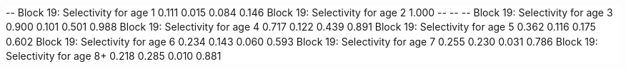    <td style="text-align:right;"> -- </td>
  </tr>
  <tr>
   <td style="text-align:left;"> Block 19: Selectivity for age 1 </td>
   <td style="text-align:right;"> 0.111 </td>
   <td style="text-align:right;"> 0.015 </td>
   <td style="text-align:right;"> 0.084 </td>
   <td style="text-align:right;"> 0.146 </td>
  </tr>
  <tr>
   <td style="text-align:left;"> Block 19: Selectivity for age 2 </td>
   <td style="text-align:right;"> 1.000 </td>
   <td style="text-align:right;"> -- </td>
   <td style="text-align:right;"> -- </td>
   <td style="text-align:right;"> -- </td>
  </tr>
  <tr>
   <td style="text-align:left;"> Block 19: Selectivity for age 3 </td>
   <td style="text-align:right;"> 0.900 </td>
   <td style="text-align:right;"> 0.101 </td>
   <td style="text-align:right;"> 0.501 </td>
   <td style="text-align:right;"> 0.988 </td>
  </tr>
  <tr>
   <td style="text-align:left;"> Block 19: Selectivity for age 4 </td>
   <td style="text-align:right;"> 0.717 </td>
   <td style="text-align:right;"> 0.122 </td>
   <td style="text-align:right;"> 0.439 </td>
   <td style="text-align:right;"> 0.891 </td>
  </tr>
  <tr>
   <td style="text-align:left;"> Block 19: Selectivity for age 5 </td>
   <td style="text-align:right;"> 0.362 </td>
   <td style="text-align:right;"> 0.116 </td>
   <td style="text-align:right;"> 0.175 </td>
   <td style="text-align:right;"> 0.602 </td>
  </tr>
  <tr>
   <td style="text-align:left;"> Block 19: Selectivity for age 6 </td>
   <td style="text-align:right;"> 0.234 </td>
   <td style="text-align:right;"> 0.143 </td>
   <td style="text-align:right;"> 0.060 </td>
   <td style="text-align:right;"> 0.593 </td>
  </tr>
  <tr>
   <td style="text-align:left;"> Block 19: Selectivity for age 7 </td>
   <td style="text-align:right;"> 0.255 </td>
   <td style="text-align:right;"> 0.230 </td>
   <td style="text-align:right;"> 0.031 </td>
   <td style="text-align:right;"> 0.786 </td>
  </tr>
  <tr>
   <td style="text-align:left;"> Block 19: Selectivity for age 8+ </td>
   <td style="text-align:right;"> 0.218 </td>
   <td style="text-align:right;"> 0.285 </td>
   <td style="text-align:right;"> 0.010 </td>
   <td style="text-align:right;"> 0.881 </td>
  </tr>
  <tr>
